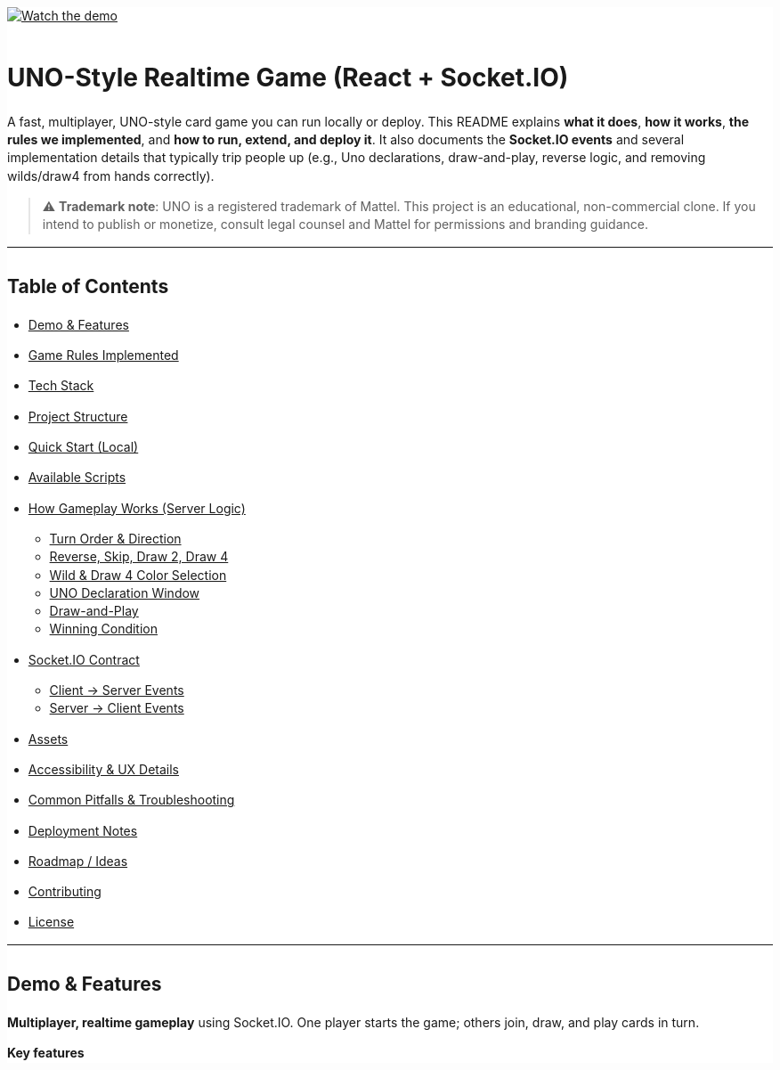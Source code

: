 [![Watch the demo](https://img.youtube.com/vi/1pM6mVItgAc/hqdefault.jpg)](https://youtu.be/1pM6mVItgAc "Play video on YouTube")
# UNO-Style Realtime Game (React + Socket.IO)

A fast, multiplayer, UNO-style card game you can run locally or deploy. This README explains **what it does**, **how it works**, **the rules we implemented**, and **how to run, extend, and deploy it**. It also documents the **Socket.IO events** and several implementation details that typically trip people up (e.g., Uno declarations, draw-and-play, reverse logic, and removing wilds/draw4 from hands correctly).

> ⚠️ **Trademark note**: UNO is a registered trademark of Mattel. This project is an educational, non-commercial clone. If you intend to publish or monetize, consult legal counsel and Mattel for permissions and branding guidance.

---

## Table of Contents

* [Demo & Features](#demo--features)
* [Game Rules Implemented](#game-rules-implemented)
* [Tech Stack](#tech-stack)
* [Project Structure](#project-structure)
* [Quick Start (Local)](#quick-start-local)
* [Available Scripts](#available-scripts)
* [How Gameplay Works (Server Logic)](#how-gameplay-works-server-logic)

  * [Turn Order & Direction](#turn-order--direction)
  * [Reverse, Skip, Draw 2, Draw 4](#reverse-skip-draw-2-draw-4)
  * [Wild & Draw 4 Color Selection](#wild--draw-4-color-selection)
  * [UNO Declaration Window](#uno-declaration-window)
  * [Draw-and-Play](#draw-and-play)
  * [Winning Condition](#winning-condition)
* [Socket.IO Contract](#socketio-contract)

  * [Client → Server Events](#client--server-events)
  * [Server → Client Events](#server--client-events)
* [Assets](#assets)
* [Accessibility & UX Details](#accessibility--ux-details)
* [Common Pitfalls & Troubleshooting](#common-pitfalls--troubleshooting)
* [Deployment Notes](#deployment-notes)
* [Roadmap / Ideas](#roadmap--ideas)
* [Contributing](#contributing)
* [License](#license)

---

## Demo & Features

**Multiplayer, realtime gameplay** using Socket.IO. One player starts the game; others join, draw, and play cards in turn.

**Key features**
